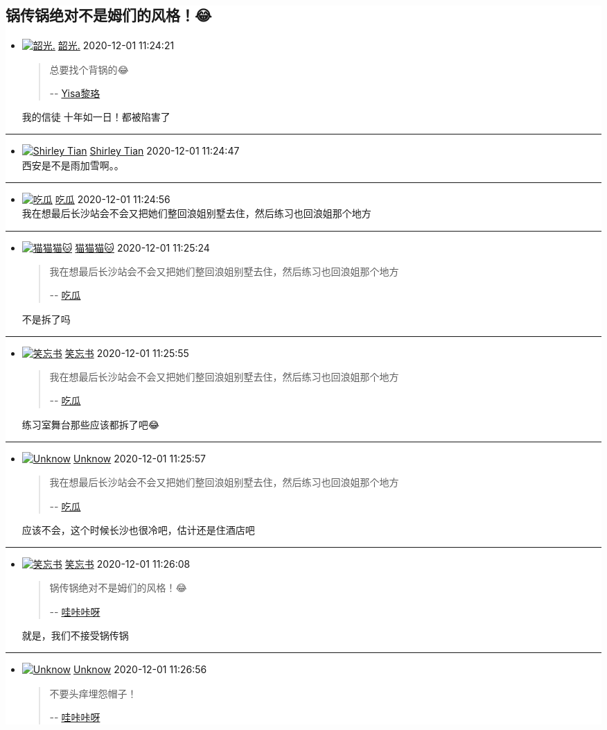   锅传锅绝对不是姆们的风格！😂  
---
* [![韶光.](../../image/icon/u144946423-6.jpg)](https://www.douban.com/people/144946423/)    [韶光.](https://www.douban.com/people/144946423/)    2020-12-01 11:24:21  
  >总要找个背锅的😂  
  >
  >-- [Yisa黎珞](https://www.douban.com/people/217273308/)  
  
  我的信徒 十年如一日！都被陷害了  
---
* [![Shirley Tian](../../image/icon/u150047836-2.jpg)](https://www.douban.com/people/150047836/)    [Shirley Tian](https://www.douban.com/people/150047836/)    2020-12-01 11:24:47  
  西安是不是雨加雪啊。。  
---
* [![吃瓜](../../image/icon/u219893584-2.jpg)](https://www.douban.com/people/219893584/)    [吃瓜](https://www.douban.com/people/219893584/)    2020-12-01 11:24:56  
  我在想最后长沙站会不会又把她们整回浪姐别墅去住，然后练习也回浪姐那个地方  
---
* [![猫猫猫🐱](../../image/icon/u220406829-2.jpg)](https://www.douban.com/people/220406829/)    [猫猫猫🐱](https://www.douban.com/people/220406829/)    2020-12-01 11:25:24  
  >我在想最后长沙站会不会又把她们整回浪姐别墅去住，然后练习也回浪姐那个地方  
  >
  >-- [吃瓜](https://www.douban.com/people/219893584/)  
  
  不是拆了吗  
---
* [![笑忘书](../../image/icon/u40401623-2.jpg)](https://www.douban.com/people/40401623/)    [笑忘书](https://www.douban.com/people/40401623/)    2020-12-01 11:25:55  
  >我在想最后长沙站会不会又把她们整回浪姐别墅去住，然后练习也回浪姐那个地方  
  >
  >-- [吃瓜](https://www.douban.com/people/219893584/)  
  
  练习室舞台那些应该都拆了吧😂  
---
* [![Unknow](../../image/icon/u219306324-4.jpg)](https://www.douban.com/people/219306324/)    [Unknow](https://www.douban.com/people/219306324/)    2020-12-01 11:25:57  
  >我在想最后长沙站会不会又把她们整回浪姐别墅去住，然后练习也回浪姐那个地方  
  >
  >-- [吃瓜](https://www.douban.com/people/219893584/)  
  
  应该不会，这个时候长沙也很冷吧，估计还是住酒店吧  
---
* [![笑忘书](../../image/icon/u40401623-2.jpg)](https://www.douban.com/people/40401623/)    [笑忘书](https://www.douban.com/people/40401623/)    2020-12-01 11:26:08  
  >锅传锅绝对不是姆们的风格！😂  
  >
  >-- [哇咔咔呀](https://www.douban.com/people/213342632/)  
  
  就是，我们不接受锅传锅  
---
* [![Unknow](../../image/icon/u219306324-4.jpg)](https://www.douban.com/people/219306324/)    [Unknow](https://www.douban.com/people/219306324/)    2020-12-01 11:26:56  
  >不要头痒埋怨帽子！  
  >
  >-- [哇咔咔呀](https://www.douban.com/people/213342632/)  
  